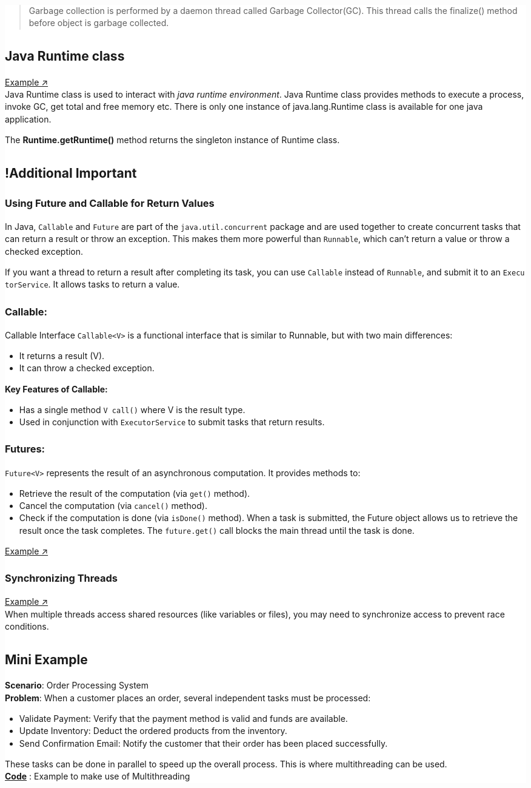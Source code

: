 > Garbage collection is performed by a daemon thread called Garbage Collector(GC). This thread calls the finalize() method before object is garbage collected.

## Java Runtime class
[Example ↗︎](./RuntimeDemo.java)  
Java Runtime class is used to interact with *java runtime environment*. Java Runtime class provides methods to execute a process, invoke GC, get total and free memory etc. There is only one instance of java.lang.Runtime class is available for one java application.

The **Runtime.getRuntime()** method returns the singleton instance of Runtime class.

## !Additional Important

### Using Future and Callable for Return Values

In Java, ```Callable``` and ```Future``` are part of the ```java.util.concurrent``` package and are used together to create concurrent tasks that can return a result or throw an exception. This makes them more powerful than ```Runnable```, which can’t return a value or throw a checked exception.

If you want a thread to return a result after completing its task, you can use ```Callable``` instead of ```Runnable```, and submit it to an ```ExecutorService```. It allows tasks to return a value.  

### Callable:  
Callable Interface ```Callable<V>``` is a functional interface that is similar to Runnable, but with two main differences:
- It returns a result (V).
- It can throw a checked exception.

**Key Features of Callable:**  
- Has a single method ```V call()``` where V is the result type.
- Used in conjunction with ```ExecutorService``` to submit tasks that return results.


### Futures: 
```Future<V>``` represents the result of an asynchronous computation. It provides methods to:  
- Retrieve the result of the computation (via ```get()``` method).
- Cancel the computation (via ```cancel()``` method).
- Check if the computation is done (via ```isDone()``` method).
When a task is submitted, the Future object allows us to retrieve the result once the task completes. The ```future.get()``` call blocks the main thread until the task is done.

[Example ↗︎](./ThreadPoolUsingCallable.java)

### Synchronizing Threads
[Example ↗︎](./Synchronization.java)  
When multiple threads access shared resources (like variables or files), you may need to synchronize access to prevent race conditions.

## Mini Example

**Scenario**: Order Processing System  
**Problem**:
When a customer places an order, several independent tasks must be processed:

- Validate Payment: Verify that the payment method is valid and funds are available.
- Update Inventory: Deduct the ordered products from the inventory.
- Send Confirmation Email: Notify the customer that their order has been placed successfully.

These tasks can be done in parallel to speed up the overall process. This is where multithreading can be used.  
[**Code**](./OrderProcessing/OrderProcessing.java) : Example to make use of Multithreading
